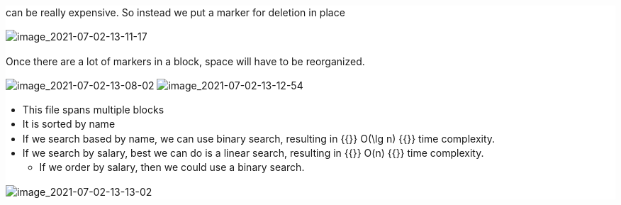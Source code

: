 can be really expensive. So instead we put a marker for deletion in place

![image_2021-07-02-13-11-17](/notes/image_2021-07-02-13-11-17.png)

Once there are a lot of markers in a block, space will have to be reorganized.

![image_2021-07-02-13-08-02](/notes/image_2021-07-02-13-08-02.png)
![image_2021-07-02-13-12-54](/notes/image_2021-07-02-13-12-54.png)

- This file spans multiple blocks
- It is sorted by name
- If we search based by name, we can use binary search, resulting in {{<k>}} O(\lg n) {{</k>}} time complexity.
- If we search by salary, best we can do is a linear search, resulting in {{<k>}} O(n) {{</k>}} time complexity.
    - If we order by salary, then we could use a binary search.

![image_2021-07-02-13-13-02](/notes/image_2021-07-02-13-13-02.png)

